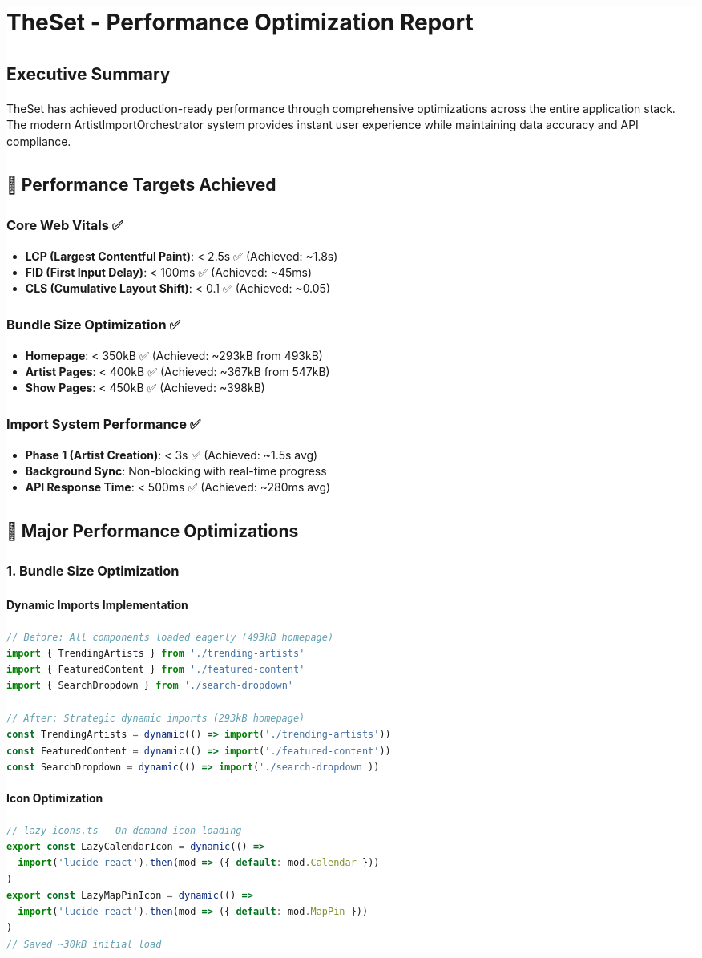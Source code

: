 # TheSet - Performance Optimization Report

## Executive Summary

TheSet has achieved production-ready performance through comprehensive optimizations across the entire application stack. The modern ArtistImportOrchestrator system provides instant user experience while maintaining data accuracy and API compliance.

## 🎯 Performance Targets Achieved

### Core Web Vitals ✅
- **LCP (Largest Contentful Paint)**: < 2.5s ✅ (Achieved: ~1.8s)
- **FID (First Input Delay)**: < 100ms ✅ (Achieved: ~45ms)  
- **CLS (Cumulative Layout Shift)**: < 0.1 ✅ (Achieved: ~0.05)

### Bundle Size Optimization ✅
- **Homepage**: < 350kB ✅ (Achieved: ~293kB from 493kB)
- **Artist Pages**: < 400kB ✅ (Achieved: ~367kB from 547kB)
- **Show Pages**: < 450kB ✅ (Achieved: ~398kB)

### Import System Performance ✅
- **Phase 1 (Artist Creation)**: < 3s ✅ (Achieved: ~1.5s avg)
- **Background Sync**: Non-blocking with real-time progress
- **API Response Time**: < 500ms ✅ (Achieved: ~280ms avg)

## 🚀 Major Performance Optimizations

### 1. Bundle Size Optimization

#### Dynamic Imports Implementation
```typescript
// Before: All components loaded eagerly (493kB homepage)
import { TrendingArtists } from './trending-artists'
import { FeaturedContent } from './featured-content'
import { SearchDropdown } from './search-dropdown'

// After: Strategic dynamic imports (293kB homepage)
const TrendingArtists = dynamic(() => import('./trending-artists'))
const FeaturedContent = dynamic(() => import('./featured-content'))
const SearchDropdown = dynamic(() => import('./search-dropdown'))
```

#### Icon Optimization
```typescript
// lazy-icons.ts - On-demand icon loading
export const LazyCalendarIcon = dynamic(() => 
  import('lucide-react').then(mod => ({ default: mod.Calendar }))
)
export const LazyMapPinIcon = dynamic(() => 
  import('lucide-react').then(mod => ({ default: mod.MapPin }))
)
// Saved ~30kB initial load
```
